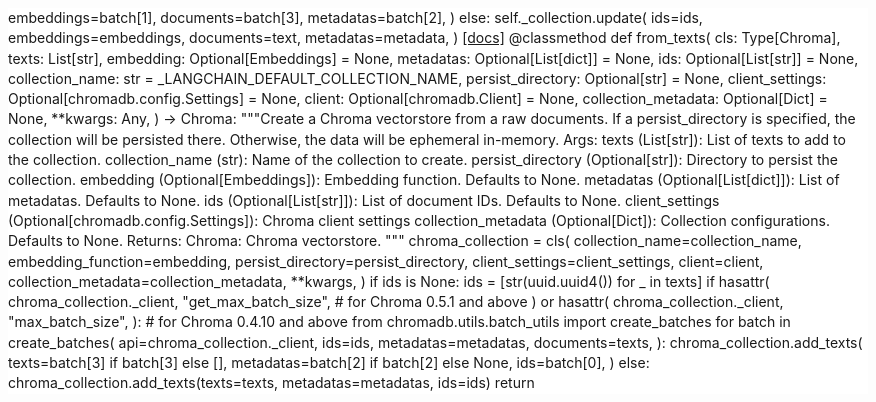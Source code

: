 embeddings=batch[1],                         documents=batch[3],                         metadatas=batch[2],                     )             else:                 self._collection.update(                     ids=ids,                     embeddings=embeddings,                     documents=text,                     metadatas=metadata,                 )                                        [[docs]](https://python.langchain.com/api_reference/community/vectorstores/langchain_community.vectorstores.chroma.Chroma.html#langchain_community.vectorstores.chroma.Chroma.from_texts)         @classmethod         def from_texts(             cls: Type[Chroma],             texts: List[str],             embedding: Optional[Embeddings] = None,             metadatas: Optional[List[dict]] = None,             ids: Optional[List[str]] = None,             collection_name: str = _LANGCHAIN_DEFAULT_COLLECTION_NAME,             persist_directory: Optional[str] = None,             client_settings: Optional[chromadb.config.Settings] = None,             client: Optional[chromadb.Client] = None,             collection_metadata: Optional[Dict] = None,             **kwargs: Any,         ) -> Chroma:             """Create a Chroma vectorstore from a raw documents.                  If a persist_directory is specified, the collection will be persisted there.             Otherwise, the data will be ephemeral in-memory.                  Args:                 texts (List[str]): List of texts to add to the collection.                 collection_name (str): Name of the collection to create.                 persist_directory (Optional[str]): Directory to persist the collection.                 embedding (Optional[Embeddings]): Embedding function. Defaults to None.                 metadatas (Optional[List[dict]]): List of metadatas. Defaults to None.                 ids (Optional[List[str]]): List of document IDs. Defaults to None.                 client_settings (Optional[chromadb.config.Settings]): Chroma client settings                 collection_metadata (Optional[Dict]): Collection configurations.                                                       Defaults to None.                  Returns:                 Chroma: Chroma vectorstore.             """             chroma_collection = cls(                 collection_name=collection_name,                 embedding_function=embedding,                 persist_directory=persist_directory,                 client_settings=client_settings,                 client=client,                 collection_metadata=collection_metadata,                 **kwargs,             )             if ids is None:                 ids = [str(uuid.uuid4()) for _ in texts]             if hasattr(                 chroma_collection._client,                 "get_max_batch_size",  # for Chroma 0.5.1 and above             ) or hasattr(                 chroma_collection._client,                 "max_batch_size",             ):  # for Chroma 0.4.10 and above                 from chromadb.utils.batch_utils import create_batches                      for batch in create_batches(                     api=chroma_collection._client,                     ids=ids,                     metadatas=metadatas,                     documents=texts,                 ):                     chroma_collection.add_texts(                         texts=batch[3] if batch[3] else [],                         metadatas=batch[2] if batch[2] else None,                         ids=batch[0],                     )             else:                 chroma_collection.add_texts(texts=texts, metadatas=metadatas, ids=ids)             return